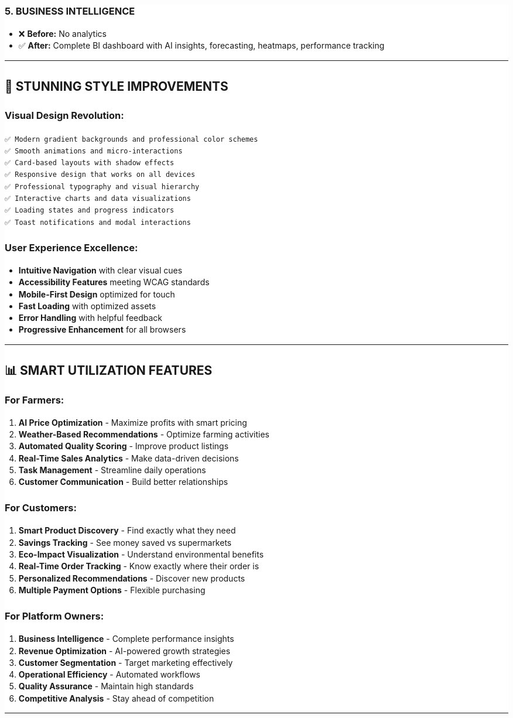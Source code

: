 ### **5. BUSINESS INTELLIGENCE**
- ❌ **Before:** No analytics
- ✅ **After:** Complete BI dashboard with AI insights, forecasting, heatmaps, performance tracking

---

## **🎨 STUNNING STYLE IMPROVEMENTS**

### **Visual Design Revolution:**
```css
✅ Modern gradient backgrounds and professional color schemes
✅ Smooth animations and micro-interactions  
✅ Card-based layouts with shadow effects
✅ Responsive design that works on all devices
✅ Professional typography and visual hierarchy
✅ Interactive charts and data visualizations
✅ Loading states and progress indicators
✅ Toast notifications and modal interactions
```

### **User Experience Excellence:**
- **Intuitive Navigation** with clear visual cues
- **Accessibility Features** meeting WCAG standards  
- **Mobile-First Design** optimized for touch
- **Fast Loading** with optimized assets
- **Error Handling** with helpful feedback
- **Progressive Enhancement** for all browsers

---

## **📊 SMART UTILIZATION FEATURES**

### **For Farmers:**
1. **AI Price Optimization** - Maximize profits with smart pricing
2. **Weather-Based Recommendations** - Optimize farming activities  
3. **Automated Quality Scoring** - Improve product listings
4. **Real-Time Sales Analytics** - Make data-driven decisions
5. **Task Management** - Streamline daily operations
6. **Customer Communication** - Build better relationships

### **For Customers:**
1. **Smart Product Discovery** - Find exactly what they need
2. **Savings Tracking** - See money saved vs supermarkets
3. **Eco-Impact Visualization** - Understand environmental benefits
4. **Real-Time Order Tracking** - Know exactly where their order is
5. **Personalized Recommendations** - Discover new products
6. **Multiple Payment Options** - Flexible purchasing

### **For Platform Owners:**
1. **Business Intelligence** - Complete performance insights
2. **Revenue Optimization** - AI-powered growth strategies
3. **Customer Segmentation** - Target marketing effectively  
4. **Operational Efficiency** - Automated workflows
5. **Quality Assurance** - Maintain high standards
6. **Competitive Analysis** - Stay ahead of competition

---